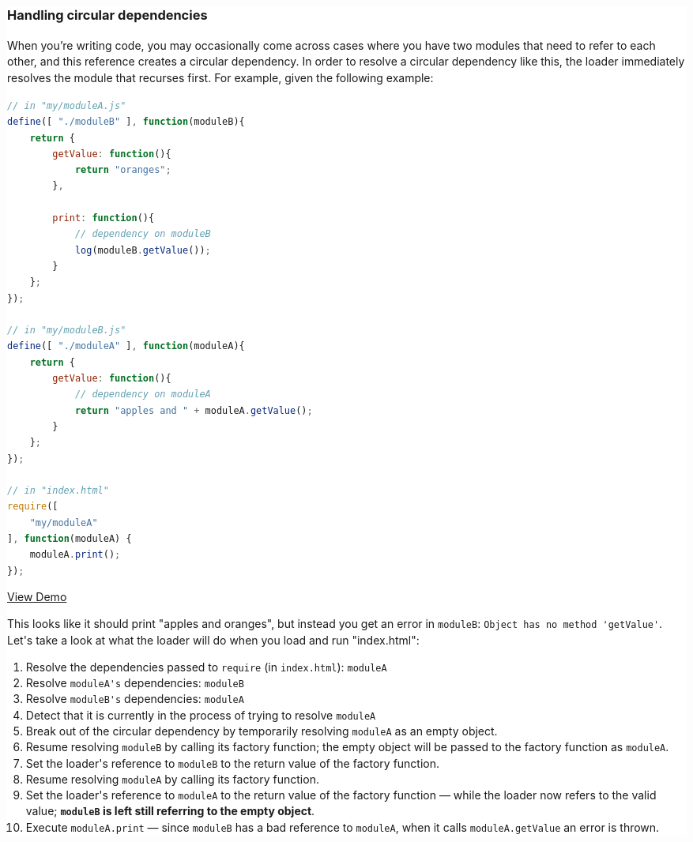 ### Handling circular dependencies

When you’re writing code, you may occasionally come across cases where you have two modules that need to refer to each other, and this reference creates a circular dependency. In order to resolve a circular dependency like this, the loader immediately resolves the module that recurses first. For example, given the following example:

```js
// in "my/moduleA.js"
define([ "./moduleB" ], function(moduleB){
	return {
		getValue: function(){
			return "oranges";
		},

		print: function(){
			// dependency on moduleB
			log(moduleB.getValue());
		}
	};
});

// in "my/moduleB.js"
define([ "./moduleA" ], function(moduleA){
	return {
		getValue: function(){
			// dependency on moduleA
			return "apples and " + moduleA.getValue();
		}
	};
});

// in "index.html"
require([
	"my/moduleA"
], function(moduleA) {
	moduleA.print();
});
```

<a href="demo/circular.html" class="button">View Demo</a>

This looks like it should print "apples and oranges", but instead you get an error in `moduleB`: `Object has no method 'getValue'`.
Let's take a look at what the loader will do when you load and run "index.html":

1.  Resolve the dependencies passed to `require` (in `index.html`): `moduleA`
2.  Resolve `moduleA's` dependencies: `moduleB`
3.  Resolve `moduleB's` dependencies: `moduleA`
4.  Detect that it is currently in the process of trying to resolve `moduleA`
5.  Break out of the circular dependency by temporarily resolving `moduleA` as an empty object.
6.  Resume resolving `moduleB` by calling its factory function; the empty object will be passed to the factory function as `moduleA`.
7.  Set the loader's reference to `moduleB` to the return value of the factory function.
8.  Resume resolving `moduleA` by calling its factory function.
9.  Set the loader's reference to `moduleA` to the return value of the factory function &mdash; while the loader now refers to the valid value; **`moduleB` is left still referring to the empty object**.
10.  Execute `moduleA.print` &mdash; since `moduleB` has a bad reference to `moduleA`, when it calls `moduleA.getValue` an error is thrown.

